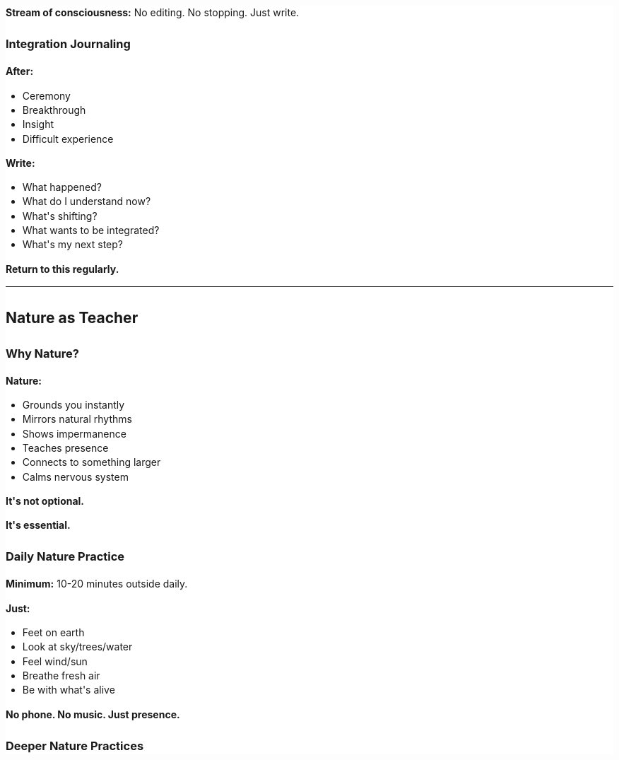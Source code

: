 **Stream of consciousness:**
No editing. No stopping. Just write.

### Integration Journaling

**After:**
- Ceremony
- Breakthrough
- Insight
- Difficult experience

**Write:**
- What happened?
- What do I understand now?
- What's shifting?
- What wants to be integrated?
- What's my next step?

**Return to this regularly.**

---

## Nature as Teacher

### Why Nature?

**Nature:**
- Grounds you instantly
- Mirrors natural rhythms
- Shows impermanence
- Teaches presence
- Connects to something larger
- Calms nervous system

**It's not optional.**

**It's essential.**

### Daily Nature Practice

**Minimum:**
10-20 minutes outside daily.

**Just:**
- Feet on earth
- Look at sky/trees/water
- Feel wind/sun
- Breathe fresh air
- Be with what's alive

**No phone. No music. Just presence.**

### Deeper Nature Practices

